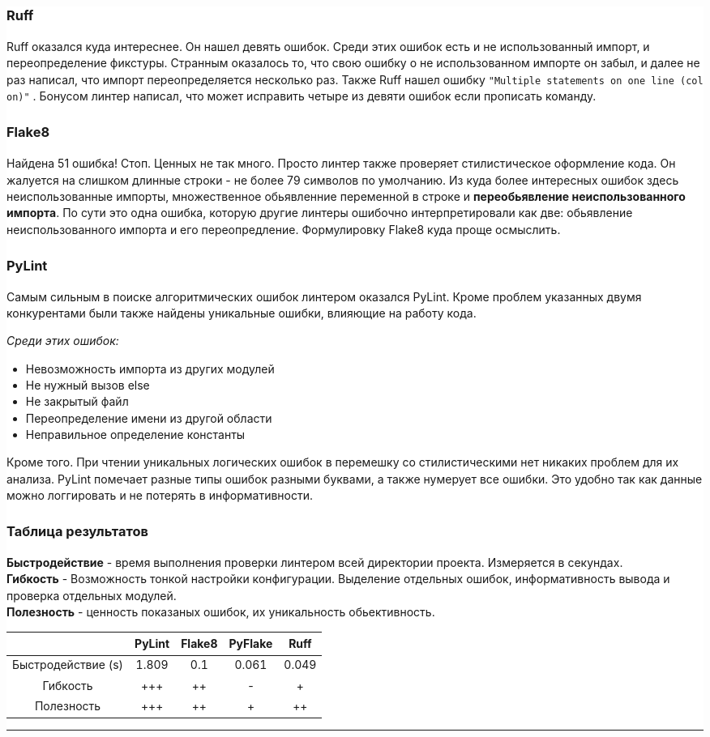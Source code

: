 ### **Ruff**
Ruff оказался куда интереснее. Он нашел девять ошибок. Среди этих ошибок есть и не использованный импорт, и переопределение 
фикстуры. Странным оказалось то, что свою ошибку о не использованном импорте он забыл, и далее не раз написал, что импорт 
переопределяется несколько раз. Также Ruff нашел ошибку ```"Multiple statements on one line (colon)"``` . Бонусом линтер
написал, что может исправить четыре из девяти ошибок если прописать команду. 

### **Flake8**
Найдена 51 ошибка! Стоп. Ценных не так много. Просто линтер также проверяет стилистическое оформление кода. Он жалуется на
слишком длинные строки - не более 79 символов по умолчанию. Из куда более интересных ошибок здесь неиспользованные импорты,
множественное обьявленние переменной в строке и **переобьявление неиспользованного импорта**. По сути это одна ошибка, которую
другие линтеры ошибочно интерпретировали как две: обьявление неиспользованного импорта и его переопредление. Формулировку 
Flake8 куда проще осмыслить.

### **PyLint**
Самым сильным в поиске алгоритмических ошибок линтером оказался PyLint. Кроме проблем указанных двумя конкурентами были
также найдены уникальные ошибки, влияющие на работу кода. 

*Среди этих ошибок:*
+ Невозможность импорта из других модулей
+ Не нужный вызов else
+ Не закрытый файл
+ Переопределение имени из другой области
+ Неправильное определение константы

Кроме того. При чтении уникальных логических ошибок в перемешку со стилистическими нет никаких проблем для их анализа.
PyLint помечает разные типы ошибок разными буквами, а также нумерует все ошибки. Это удобно так как данные можно 
логгировать и не потерять в информативности.

### **Таблица результатов**
**Быстродействие** - время выполнения проверки линтером всей директории проекта. Измеряется в секундах.  
**Гибкость** - Возможность тонкой настройки конфигурации. Выделение отдельных ошибок, информативность вывода и 
проверка отдельных модулей.  
**Полезность** - ценность показаных ошибок, их уникальность обьективность.

|                    |  PyLint  | Flake8 | PyFlake |  Ruff  |
|:------------------:|:--------:|:------:|:-------:|:------:|
| Быстродействие (s) |  1.809   |  0.1   |  0.061  | 0.049  |
|      Гибкость      |   +++    |   ++   |    -    |   +    |
|     Полезность     |   +++    |   ++   |    +    |   ++   |
---
